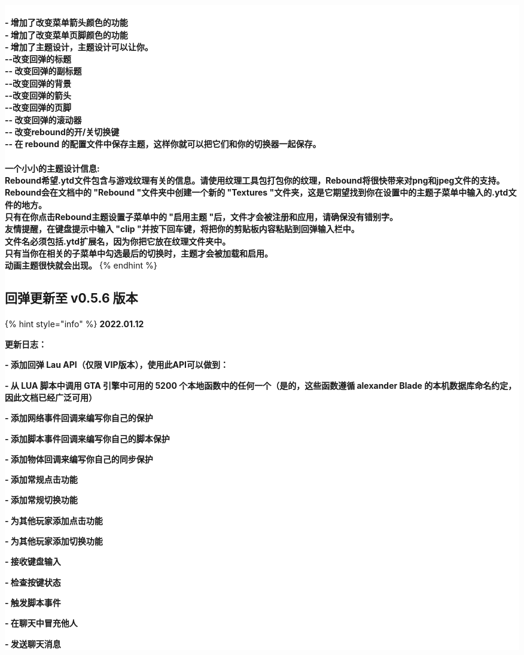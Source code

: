\
**- 增加了改变菜单箭头颜色的功能**\
**- 增加了改变菜单页脚颜色的功能**\
**- 增加了主题设计，主题设计可以让你。**\
**--改变回弹的标题**\
**-- 改变回弹的副标题**\
**--改变回弹的背景**\
**--改变回弹的箭头**\
**--改变回弹的页脚**\
**-- 改变回弹的滚动器**\
**-- 改变rebound的开/关切换键**\
**-- 在 rebound 的配置文件中保存主题，这样你就可以把它们和你的切换器一起保存。**\
\
**一个小小的主题设计信息:**\
**Rebound希望.ytd文件包含与游戏纹理有关的信息。请使用纹理工具包打包你的纹理，Rebound将很快带来对png和jpeg文件的支持。**\
**Rebound会在文档中的 "Rebound "文件夹中创建一个新的 "Textures "文件夹，这是它期望找到你在设置中的主题子菜单中输入的.ytd文件的地方。**\
**只有在你点击Rebound主题设置子菜单中的 "启用主题 "后，文件才会被注册和应用，请确保没有错别字。**\
**友情提醒，在键盘提示中输入 "clip "并按下回车键，将把你的剪贴板内容粘贴到回弹输入栏中。**\
**文件名必须包括.ytd扩展名，因为你把它放在纹理文件夹中。**\
**只有当你在相关的子菜单中勾选最后的切换时，主题才会被加载和启用。**\
**动画主题很快就会出现。**
{% endhint %}

## **回弹更新至 v0.5.6 版本**

{% hint style="info" %}
**2022.01.12**

**更新日志：**

**- 添加回弹 Lau API（仅限 VIP版本），使用此API可以做到：**

**- 从 LUA 脚本中调用 GTA 引擎中可用的 5200 个本地函数中的任何一个（是的，这些函数遵循 alexander Blade 的本机数据库命名约定，因此文档已经广泛可用）**

**- 添加网络事件回调来编写你自己的保护**

**- 添加脚本事件回调来编写你自己的脚本保护**

**- 添加物体回调来编写你自己的同步保护**

**- 添加常规点击功能**

**- 添加常规切换功能**

**- 为其他玩家添加点击功能**

**- 为其他玩家添加切换功能**

**- 接收键盘输入**

**- 检查按键状态**

**- 触发脚本事件**

**- 在聊天中冒充他人**

**- 发送聊天消息**
